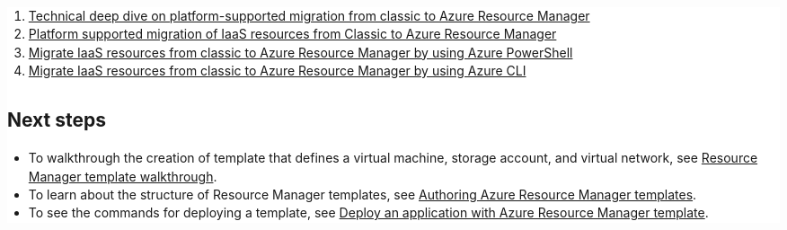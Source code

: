 1. [Technical deep dive on platform-supported migration from classic to Azure Resource Manager](./virtual-machines/virtual-machines-windows-migration-classic-resource-manager-deep-dive.md)
2. [Platform supported migration of IaaS resources from Classic to Azure Resource Manager](./virtual-machines/virtual-machines-windows-migration-classic-resource-manager.md)
3. [Migrate IaaS resources from classic to Azure Resource Manager by using Azure PowerShell](./virtual-machines/virtual-machines-windows-ps-migration-classic-resource-manager.md)
4. [Migrate IaaS resources from classic to Azure Resource Manager by using Azure CLI](./virtual-machines/virtual-machines-linux-cli-migration-classic-resource-manager.md)

## Next steps

- To walkthrough the creation of template that defines a virtual machine, storage account, and virtual network, see [Resource Manager template walkthrough](resource-manager-template-walkthrough.md).
- To learn about the structure of Resource Manager templates, see [Authoring Azure Resource Manager templates](resource-group-authoring-templates.md).
- To see the commands for deploying a template, see [Deploy an application with Azure Resource Manager template](resource-group-template-deploy.md).
